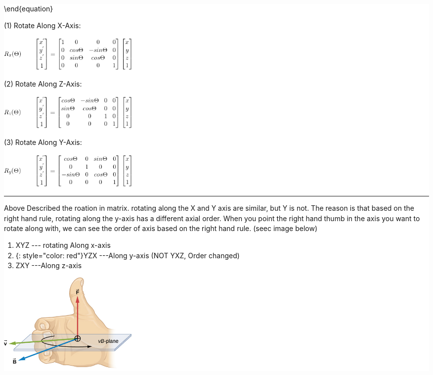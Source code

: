 \end{equation}

(1) Rotate Along X-Axis:

<img src="/static/assets/img/blog/r_x.png" width="30%">

(2) Rotate Along Z-Axis: 

<img src="/static/assets/img/blog/r_z.png" width="30%">

(3) Rotate Along Y-Axis:

<img src="/static/assets/img/blog/r_y.png" width="30%">

---
Above Described the roation in matrix. rotating along the X and Y axis are similar, but Y is not. The reason is that based on the right hand rule, rotating along the y-axis has a different axial order. When you point the right hand thumb in the axis you want to rotate along with, we can see the order of axis based on the right hand rule. (seec image below)
1. XYZ --- rotating Along x-axis
2. {: style="color: red"}YZX ---Along y-axis (NOT YXZ, Order changed)
3. ZXY ---Along z-axis

<img src="/static/assets/img/blog/right_hand_rule.jpg" width="30%">
